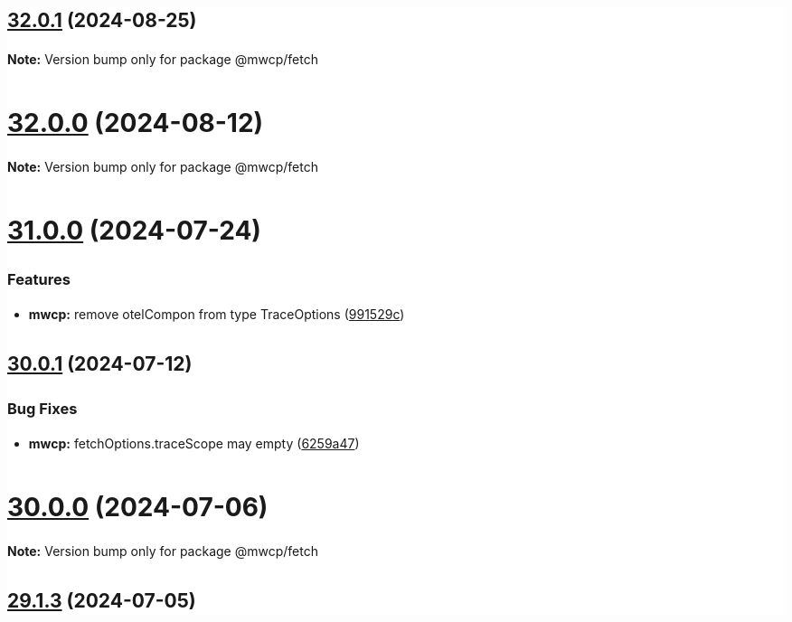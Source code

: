 



## [32.0.1](https://github.com/waitingsong/fetch/compare/v32.0.0...v32.0.1) (2024-08-25)

**Note:** Version bump only for package @mwcp/fetch





# [32.0.0](https://github.com/waitingsong/fetch/compare/v31.0.0...v32.0.0) (2024-08-12)

**Note:** Version bump only for package @mwcp/fetch





# [31.0.0](https://github.com/waitingsong/fetch/compare/v30.0.1...v31.0.0) (2024-07-24)


### Features

* **mwcp:** remove otelCompon from type TraceOptions ([991529c](https://github.com/waitingsong/fetch/commit/991529c4cb5f22fdb28ff5a7b5b3c029037adb60))





## [30.0.1](https://github.com/waitingsong/fetch/compare/v30.0.0...v30.0.1) (2024-07-12)


### Bug Fixes

* **mwcp:** fetchOptions.traceScope may empty ([6259a47](https://github.com/waitingsong/fetch/commit/6259a4725df7ef9ff2b6769f459dfeb04d1127e0))





# [30.0.0](https://github.com/waitingsong/fetch/compare/v29.1.3...v30.0.0) (2024-07-06)

**Note:** Version bump only for package @mwcp/fetch





## [29.1.3](https://github.com/waitingsong/fetch/compare/v29.1.2...v29.1.3) (2024-07-05)
